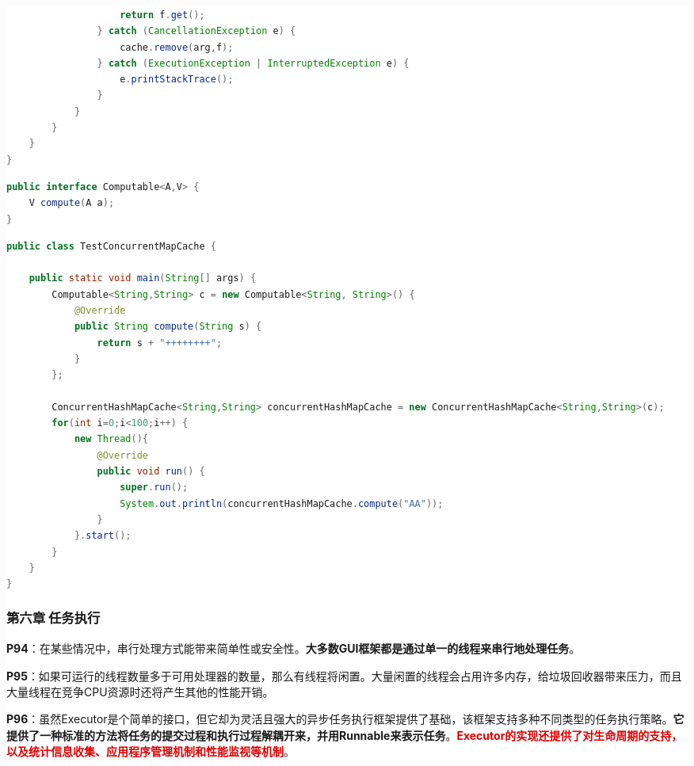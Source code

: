 ```java
                    return f.get();
                } catch (CancellationException e) {
                    cache.remove(arg,f);
                } catch (ExecutionException | InterruptedException e) {
                    e.printStackTrace();
                }
            }
        }
    }
}
```



```java
public interface Computable<A,V> {
    V compute(A a);
}
```



```java
public class TestConcurrentMapCache {

    public static void main(String[] args) {
        Computable<String,String> c = new Computable<String, String>() {
            @Override
            public String compute(String s) {
                return s + "++++++++";
            }
        };

        ConcurrentHashMapCache<String,String> concurrentHashMapCache = new ConcurrentHashMapCache<String,String>(c);
        for(int i=0;i<100;i++) {
            new Thread(){
                @Override
                public void run() {
                    super.run();
                    System.out.println(concurrentHashMapCache.compute("AA"));
                }
            }.start();
        }
    }
}
```

### 第六章 任务执行

**P94**：在某些情况中，串行处理方式能带来简单性或安全性。**大多数GUI框架都是通过单一的线程来串行地处理任务**。

**P95**：如果可运行的线程数量多于可用处理器的数量，那么有线程将闲置。大量闲置的线程会占用许多内存，给垃圾回收器带来压力，而且大量线程在竞争CPU资源时还将产生其他的性能开销。

**P96**：虽然Executor是个简单的接口，但它却为灵活且强大的异步任务执行框架提供了基础，该框架支持多种不同类型的任务执行策略。**它提供了一种标准的方法将任务的提交过程和执行过程解耦开来，并用Runnable来表示任务**。<font color="#dd0000">**Executor的实现还提供了对生命周期的支持，以及统计信息收集、应用程序管理机制和性能监视等机制**</font>。
